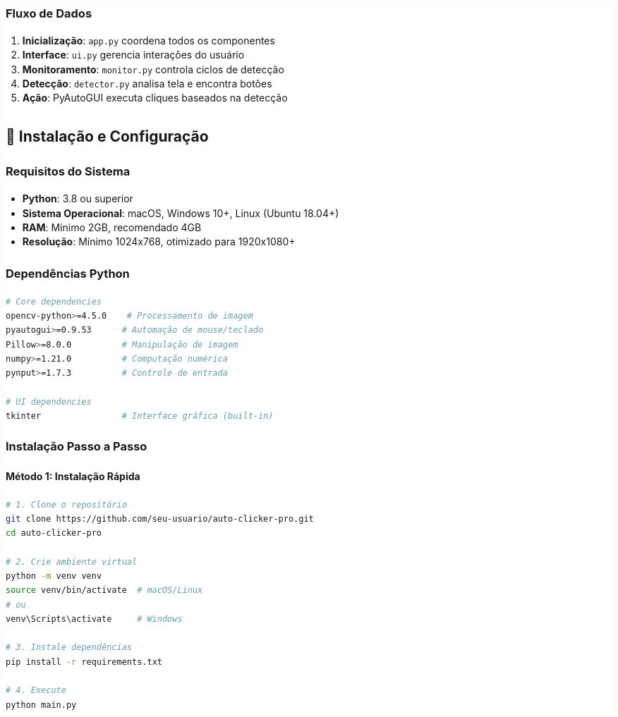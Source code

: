 ### Fluxo de Dados

1. **Inicialização**: `app.py` coordena todos os componentes
2. **Interface**: `ui.py` gerencia interações do usuário
3. **Monitoramento**: `monitor.py` controla ciclos de detecção
4. **Detecção**: `detector.py` analisa tela e encontra botões
5. **Ação**: PyAutoGUI executa cliques baseados na detecção

## 🚀 Instalação e Configuração

### Requisitos do Sistema

- **Python**: 3.8 ou superior
- **Sistema Operacional**: macOS, Windows 10+, Linux (Ubuntu 18.04+)
- **RAM**: Mínimo 2GB, recomendado 4GB
- **Resolução**: Mínimo 1024x768, otimizado para 1920x1080+

### Dependências Python

```bash
# Core dependencies
opencv-python>=4.5.0    # Processamento de imagem
pyautogui>=0.9.53      # Automação de mouse/teclado
Pillow>=8.0.0          # Manipulação de imagem
numpy>=1.21.0          # Computação numérica
pynput>=1.7.3          # Controle de entrada

# UI dependencies
tkinter                # Interface gráfica (built-in)
```

### Instalação Passo a Passo

#### Método 1: Instalação Rápida

```bash
# 1. Clone o repositório
git clone https://github.com/seu-usuario/auto-clicker-pro.git
cd auto-clicker-pro

# 2. Crie ambiente virtual
python -m venv venv
source venv/bin/activate  # macOS/Linux
# ou
venv\Scripts\activate     # Windows

# 3. Instale dependências
pip install -r requirements.txt

# 4. Execute
python main.py
```
